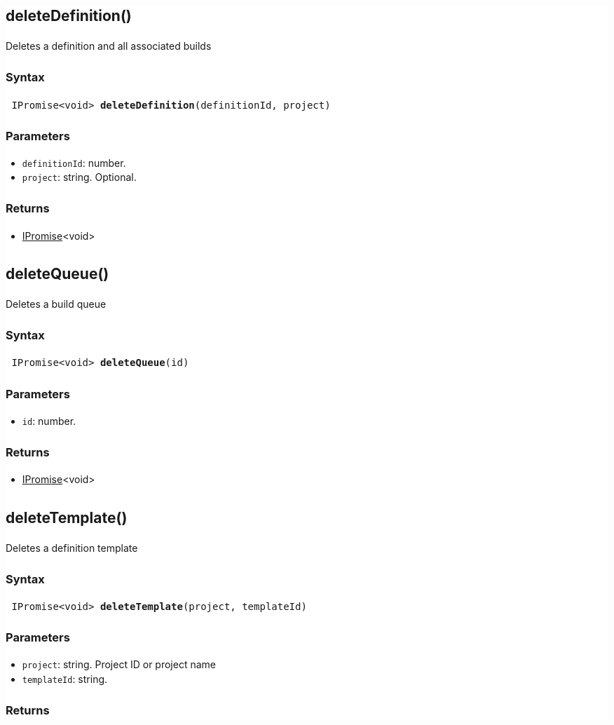 <a name="method_deleteDefinition"></a>
<h2 class='method'>deleteDefinition()</h2>

 Deletes a definition and all associated builds

### Syntax
<pre class='syntax'>
 IPromise&lt;void&gt; <b>deleteDefinition</b>(definitionId, project)
</pre>

### Parameters

* `definitionId`: number. 
* `project`: string. Optional. 

### Returns

* [IPromise](../../../VSS/References/VSS_WebPlatform_Interfaces/IPromise.md)&lt;void&gt;

<a name="method_deleteQueue"></a>
<h2 class='method'>deleteQueue()</h2>

 Deletes a build queue

### Syntax
<pre class='syntax'>
 IPromise&lt;void&gt; <b>deleteQueue</b>(id)
</pre>

### Parameters

* `id`: number. 

### Returns

* [IPromise](../../../VSS/References/VSS_WebPlatform_Interfaces/IPromise.md)&lt;void&gt;

<a name="method_deleteTemplate"></a>
<h2 class='method'>deleteTemplate()</h2>

 Deletes a definition template

### Syntax
<pre class='syntax'>
 IPromise&lt;void&gt; <b>deleteTemplate</b>(project, templateId)
</pre>

### Parameters

* `project`: string. Project ID or project name
* `templateId`: string. 

### Returns
